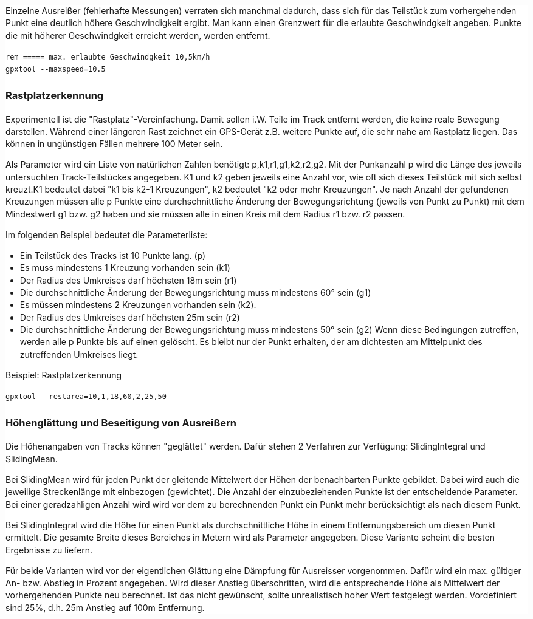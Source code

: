 Einzelne Ausreißer (fehlerhafte Messungen) verraten sich manchmal dadurch, dass sich für das Teilstück zum vorhergehenden Punkt eine deutlich höhere Geschwindigkeit ergibt. Man kann einen Grenzwert für die erlaubte Geschwindgkeit angeben. Punkte die mit höherer Geschwindgkeit erreicht werden, werden entfernt.

   ```
   rem ===== max. erlaubte Geschwindgkeit 10,5km/h
   gpxtool --maxspeed=10.5
   ```

### Rastplatzerkennung

Experimentell ist die "Rastplatz"-Vereinfachung. Damit sollen i.W. Teile im Track entfernt werden, die keine reale Bewegung darstellen. Während einer längeren Rast zeichnet ein GPS-Gerät z.B. weitere Punkte auf, die sehr nahe am Rastplatz liegen. Das können in ungünstigen Fällen mehrere 100 Meter sein.

Als Parameter wird ein Liste von natürlichen Zahlen benötigt: p,k1,r1,g1,k2,r2,g2. Mit der Punkanzahl p wird die Länge des jeweils untersuchten Track-Teilstückes angegeben. K1 und k2 geben jeweils eine Anzahl vor, wie oft sich dieses Teilstück mit sich selbst kreuzt.K1 bedeutet dabei "k1 bis k2-1 Kreuzungen", k2 bedeutet "k2 oder mehr Kreuzungen". Je nach Anzahl der gefundenen Kreuzungen müssen alle p Punkte eine durchschnittliche Änderung der Bewegungsrichtung (jeweils von Punkt zu Punkt) mit dem Mindestwert g1 bzw. g2 haben und sie müssen alle in einen Kreis mit dem Radius r1 bzw. r2 passen.

Im folgenden Beispiel bedeutet die Parameterliste:
  * Ein Teilstück des Tracks ist 10 Punkte lang. (p) 
  * Es muss mindestens 1 Kreuzung vorhanden sein (k1) 
  * Der Radius des Umkreises darf höchsten 18m sein (r1) 
  * Die durchschnittliche Änderung der Bewegungsrichtung muss mindestens 60° sein (g1) 
  * Es müssen mindestens 2 Kreuzungen vorhanden sein (k2). 
  * Der Radius des Umkreises darf höchsten 25m sein (r2) 
  * Die durchschnittliche Änderung der Bewegungsrichtung muss mindestens 50° sein (g2) 
Wenn diese Bedingungen zutreffen, werden alle p Punkte bis auf einen gelöscht. Es bleibt nur der Punkt erhalten, der am dichtesten am Mittelpunkt des zutreffenden Umkreises liegt.

Beispiel: Rastplatzerkennung

   `gpxtool --restarea=10,1,18,60,2,25,50`

### Höhenglättung und Beseitigung von Ausreißern

Die Höhenangaben von Tracks können "geglättet" werden. Dafür stehen 2 Verfahren zur Verfügung: SlidingIntegral und SlidingMean.

Bei SlidingMean wird für jeden Punkt der gleitende Mittelwert der Höhen der benachbarten Punkte gebildet. Dabei wird auch die jeweilige Streckenlänge mit einbezogen (gewichtet). Die Anzahl der einzubeziehenden Punkte ist der entscheidende Parameter. Bei einer geradzahligen Anzahl wird wird vor dem zu berechnenden Punkt ein Punkt mehr berücksichtigt als nach diesem Punkt.

Bei SlidingIntegral wird die Höhe für einen Punkt als durchschnittliche Höhe in einem Entfernungsbereich um diesen Punkt ermittelt. Die gesamte Breite dieses Bereiches in Metern wird als Parameter angegeben. Diese Variante scheint die besten Ergebnisse zu liefern.

Für beide Varianten wird vor der eigentlichen Glättung eine Dämpfung für Ausreisser vorgenommen. Dafür wird ein max. gültiger An- bzw. Abstieg in Prozent angegeben. Wird dieser Anstieg überschritten, wird die entsprechende Höhe als Mittelwert der vorhergehenden Punkte neu berechnet. Ist das nicht gewünscht, sollte unrealistisch hoher Wert festgelegt werden. Vordefiniert sind 25%, d.h. 25m Anstieg auf 100m Entfernung.
